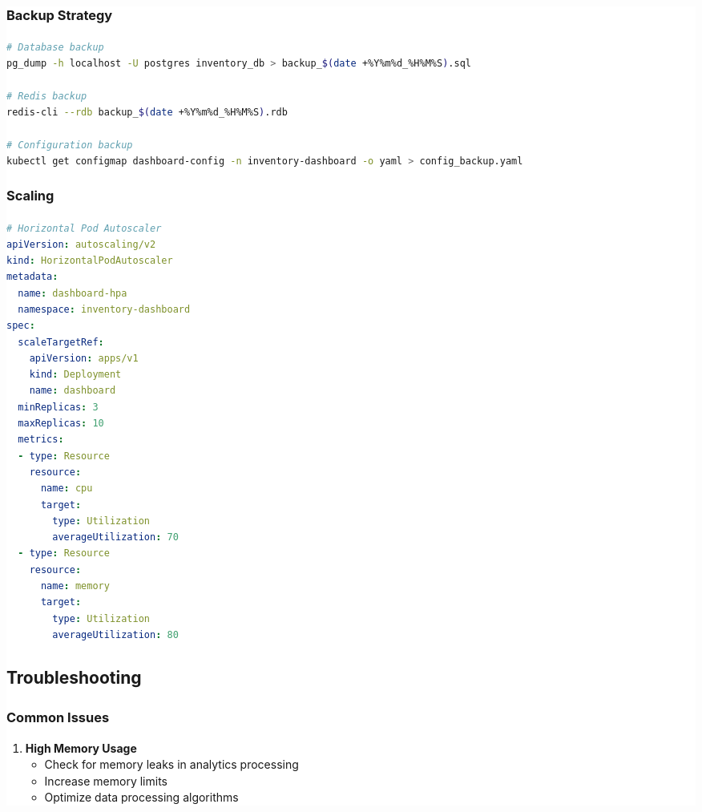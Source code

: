 ### Backup Strategy
```bash
# Database backup
pg_dump -h localhost -U postgres inventory_db > backup_$(date +%Y%m%d_%H%M%S).sql

# Redis backup
redis-cli --rdb backup_$(date +%Y%m%d_%H%M%S).rdb

# Configuration backup
kubectl get configmap dashboard-config -n inventory-dashboard -o yaml > config_backup.yaml
```

### Scaling
```yaml
# Horizontal Pod Autoscaler
apiVersion: autoscaling/v2
kind: HorizontalPodAutoscaler
metadata:
  name: dashboard-hpa
  namespace: inventory-dashboard
spec:
  scaleTargetRef:
    apiVersion: apps/v1
    kind: Deployment
    name: dashboard
  minReplicas: 3
  maxReplicas: 10
  metrics:
  - type: Resource
    resource:
      name: cpu
      target:
        type: Utilization
        averageUtilization: 70
  - type: Resource
    resource:
      name: memory
      target:
        type: Utilization
        averageUtilization: 80
```

## Troubleshooting

### Common Issues
1. **High Memory Usage**
   - Check for memory leaks in analytics processing
   - Increase memory limits
   - Optimize data processing algorithms
